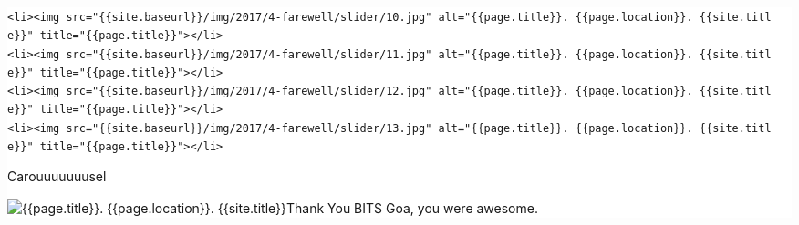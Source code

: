 	<li><img src="{{site.baseurl}}/img/2017/4-farewell/slider/10.jpg" alt="{{page.title}}. {{page.location}}. {{site.title}}" title="{{page.title}}"></li>
	<li><img src="{{site.baseurl}}/img/2017/4-farewell/slider/11.jpg" alt="{{page.title}}. {{page.location}}. {{site.title}}" title="{{page.title}}"></li>
	<li><img src="{{site.baseurl}}/img/2017/4-farewell/slider/12.jpg" alt="{{page.title}}. {{page.location}}. {{site.title}}" title="{{page.title}}"></li>
	<li><img src="{{site.baseurl}}/img/2017/4-farewell/slider/13.jpg" alt="{{page.title}}. {{page.location}}. {{site.title}}" title="{{page.title}}"></li>
</ul>
<p class="center">Carouuuuuuusel <span style="display:none">@PankajAgarwal</span></p>

<p class="center"><img src="{{site.baseurl}}/img/2017/4-farewell/15.jpg" alt="{{page.title}}. {{page.location}}. {{site.title}}" title="{{page.title}}">Thank You BITS Goa, you were awesome.</p>



<script src="https://ajax.googleapis.com/ajax/libs/jquery/1.8.3/jquery.min.js"></script>
<script src="{{site.baseurl}}/js/responsiveslides.js"></script>
<script>
	$(".rslides").responsiveSlides({
	  auto: true,             // Boolean: Animate automatically, true or false
	  speed: 200,            // Integer: Speed of the transition, in milliseconds
	  timeout: 1000,          // Integer: Time between slide transitions, in milliseconds
	  pager: false,           // Boolean: Show pager, true or false
	  nav: false,             // Boolean: Show navigation, true or false
	  random: false,          // Boolean: Randomize the order of the slides, true or false
	  pause: false,           // Boolean: Pause on hover, true or false
	  pauseControls: true,    // Boolean: Pause when hovering controls, true or false
	  prevText: "Previous",   // String: Text for the "previous" button
	  nextText: "Next",       // String: Text for the "next" button
	  maxwidth: "",           // Integer: Max-width of the slideshow, in pixels
	  navContainer: "",       // Selector: Where controls should be appended to, default is after the 'ul'
	  manualControls: "",     // Selector: Declare custom pager navigation
	  namespace: "rslides",   // String: Change the default namespace used
	  before: function(){},   // Function: Before callback
	  after: function(){}     // Function: After callback
	});
</script>
<style type="text/css">
.rslides {
  position: relative;
  list-style: none;
  overflow: hidden;
  width: 100%;
  padding: 0;
  margin: 0;
  }

.rslides li {
  -webkit-backface-visibility: hidden;
  position: absolute;
  display: none;
  width: 100%;
  left: 0;
  top: 0;
  padding: 0 !important;
  }
